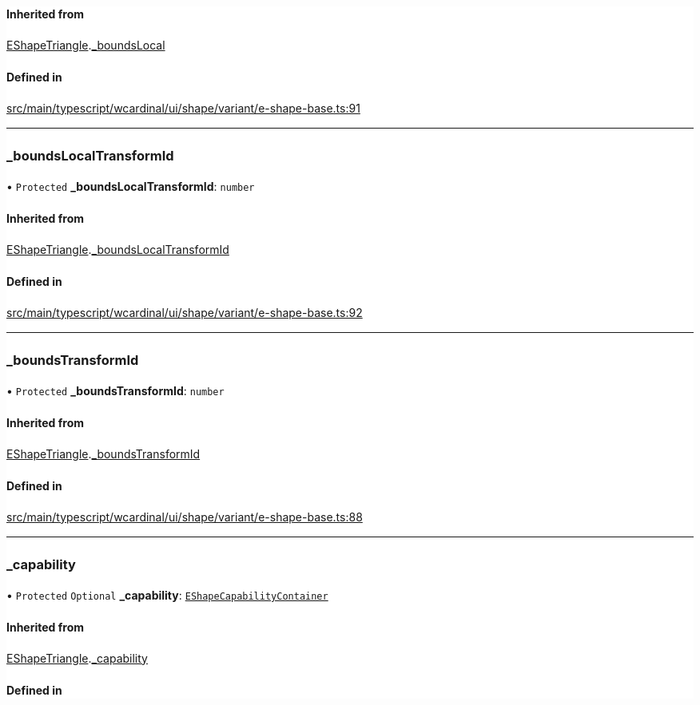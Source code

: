 #### Inherited from

[EShapeTriangle](EShapeTriangle.md).[_boundsLocal](EShapeTriangle.md#_boundslocal)

#### Defined in

[src/main/typescript/wcardinal/ui/shape/variant/e-shape-base.ts:91](https://github.com/winter-cardinal/winter-cardinal-ui/blob/v0.457.0/src/main/typescript/wcardinal/ui/shape/variant/e-shape-base.ts#L91)

___

### \_boundsLocalTransformId

• `Protected` **\_boundsLocalTransformId**: `number`

#### Inherited from

[EShapeTriangle](EShapeTriangle.md).[_boundsLocalTransformId](EShapeTriangle.md#_boundslocaltransformid)

#### Defined in

[src/main/typescript/wcardinal/ui/shape/variant/e-shape-base.ts:92](https://github.com/winter-cardinal/winter-cardinal-ui/blob/v0.457.0/src/main/typescript/wcardinal/ui/shape/variant/e-shape-base.ts#L92)

___

### \_boundsTransformId

• `Protected` **\_boundsTransformId**: `number`

#### Inherited from

[EShapeTriangle](EShapeTriangle.md).[_boundsTransformId](EShapeTriangle.md#_boundstransformid)

#### Defined in

[src/main/typescript/wcardinal/ui/shape/variant/e-shape-base.ts:88](https://github.com/winter-cardinal/winter-cardinal-ui/blob/v0.457.0/src/main/typescript/wcardinal/ui/shape/variant/e-shape-base.ts#L88)

___

### \_capability

• `Protected` `Optional` **\_capability**: [`EShapeCapabilityContainer`](../interfaces/EShapeCapabilityContainer.md)

#### Inherited from

[EShapeTriangle](EShapeTriangle.md).[_capability](EShapeTriangle.md#_capability)

#### Defined in
